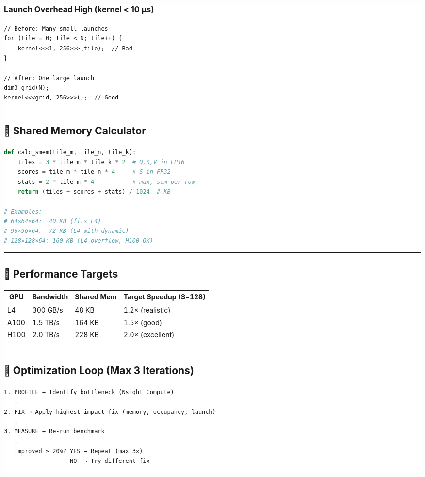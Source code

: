 ### Launch Overhead High (kernel < 10 μs)
```cuda
// Before: Many small launches
for (tile = 0; tile < N; tile++) {
    kernel<<<1, 256>>>(tile);  // Bad
}

// After: One large launch
dim3 grid(N);
kernel<<<grid, 256>>>();  // Good
```

---

## 📐 Shared Memory Calculator

```python
def calc_smem(tile_m, tile_n, tile_k):
    tiles = 3 * tile_m * tile_k * 2  # Q,K,V in FP16
    scores = tile_m * tile_n * 4     # S in FP32
    stats = 2 * tile_m * 4           # max, sum per row
    return (tiles + scores + stats) / 1024  # KB

# Examples:
# 64×64×64:  40 KB (fits L4)
# 96×96×64:  72 KB (L4 with dynamic)
# 128×128×64: 160 KB (L4 overflow, H100 OK)
```

---

## 🎯 Performance Targets

| GPU | Bandwidth | Shared Mem | Target Speedup (S=128) |
|-----|-----------|------------|------------------------|
| L4  | 300 GB/s  | 48 KB      | 1.2× (realistic)       |
| A100| 1.5 TB/s  | 164 KB     | 1.5× (good)            |
| H100| 2.0 TB/s  | 228 KB     | 2.0× (excellent)       |

---

## 🔄 Optimization Loop (Max 3 Iterations)

```
1. PROFILE → Identify bottleneck (Nsight Compute)
   ↓
2. FIX → Apply highest-impact fix (memory, occupancy, launch)
   ↓
3. MEASURE → Re-run benchmark
   ↓
   Improved ≥ 20%? YES → Repeat (max 3×)
                   NO  → Try different fix
```

---